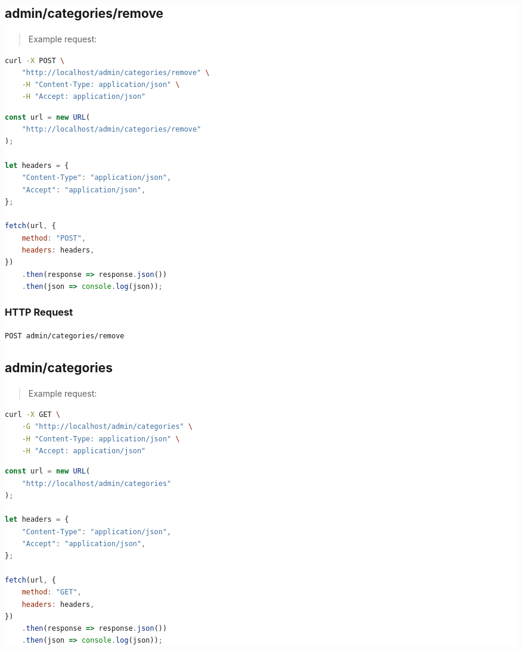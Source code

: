 



## admin/categories/remove
> Example request:

```bash
curl -X POST \
    "http://localhost/admin/categories/remove" \
    -H "Content-Type: application/json" \
    -H "Accept: application/json"
```

```javascript
const url = new URL(
    "http://localhost/admin/categories/remove"
);

let headers = {
    "Content-Type": "application/json",
    "Accept": "application/json",
};

fetch(url, {
    method: "POST",
    headers: headers,
})
    .then(response => response.json())
    .then(json => console.log(json));
```



### HTTP Request
`POST admin/categories/remove`





## admin/categories
> Example request:

```bash
curl -X GET \
    -G "http://localhost/admin/categories" \
    -H "Content-Type: application/json" \
    -H "Accept: application/json"
```

```javascript
const url = new URL(
    "http://localhost/admin/categories"
);

let headers = {
    "Content-Type": "application/json",
    "Accept": "application/json",
};

fetch(url, {
    method: "GET",
    headers: headers,
})
    .then(response => response.json())
    .then(json => console.log(json));
```
